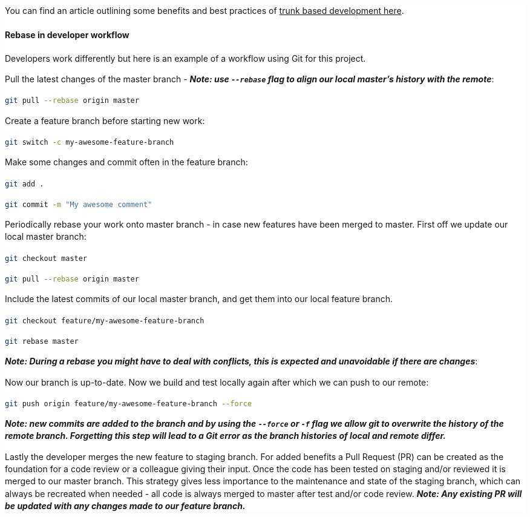 You can find an article outlining some benefits and best practices of [trunk based development here](https://www.atlassian.com/continuous-delivery/continuous-integration/trunk-based-development).

#### Rebase in developer workflow
Developers work differently but here is an example of a workflow using Git for this project.

Pull the latest changes of the master branch - _**Note: use `--rebase` flag to align our local master’s history
with the remote**_:
   ```sh
   git pull --rebase origin master
   ```
Create a feature branch before starting new work:
   ```sh
   git switch -c my-awesome-feature-branch
   ```
Make some changes and commit often in the feature branch:
   ```sh
   git add .
   ```
   ```sh
   git commit -m "My awesome comment"
   ```
Periodically rebase your work onto master branch - in case new features have been merged to master.
First off we update our local master branch:
   ```sh
   git checkout master
   ```
   ```sh
   git pull --rebase origin master
   ```
Include the latest commits of our local master branch, and get them into our local feature branch.
   ```sh
   git checkout feature/my-awesome-feature-branch
   ```
   ```sh
   git rebase master
   ```
_**Note: During a rebase you might have to deal with conflicts, this is expected and unavoidable if there are changes**_:

Now our branch is up-to-date. Now we build and test locally again after which we can push to our remote:
   ```sh
   git push origin feature/my-awesome-feature-branch --force
   ```
_**Note: new commits are added to the branch and by using the `--force` or  `-f` flag we allow git to overwrite the
history of the remote branch. Forgetting this step will lead to a Git error as the branch histories of local and remote
differ.**_

Lastly the developer merges the new feature to staging branch. For added benefits a Pull Request (PR) can be created as
the foundation for a code review or a colleague giving their input. Once the code has been tested on staging and/or
reviewed it is merged to our master branch. This strategy gives less importance to the maintenance and state of the
staging branch, which can always be recreated when needed - all code is always merged to master after test and/or code
review.
_**Note: Any existing PR will be updated with any changes made to our feature branch.**_
